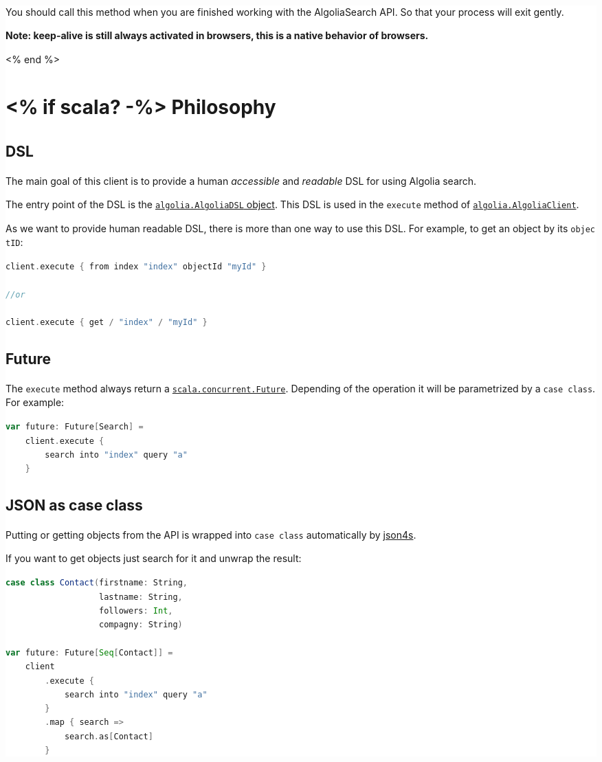 You should call this method when you are finished working with the AlgoliaSearch API. So that your process will exit gently.

**Note: keep-alive is still always activated in browsers, this is a native behavior of browsers.**

<% end %>

<% if scala? -%>
Philosophy
==========

DSL
---

The main goal of this client is to provide a human _accessible_ and _readable_ DSL for using Algolia search.

The entry point of the DSL is the [`algolia.AlgoliaDSL` object](src/main/scala/algolia/AlgoliaDsl).
This DSL is used in the `execute` method of [`algolia.AlgoliaClient`](src/main/scala/algolia/AlgoliaClient).

As we want to provide human readable DSL, there is more than one way to use this DSL. For example, to get an object by its `objectID`:
```scala
client.execute { from index "index" objectId "myId" }

//or

client.execute { get / "index" / "myId" }
```

Future
------

The `execute` method always return a [`scala.concurrent.Future`](http://www.scala-lang.org/api/2.11.7/#scala.concurrent.Future).
Depending of the operation it will be parametrized by a `case class`. For example:
```scala
var future: Future[Search] =
    client.execute {
        search into "index" query "a"
    }
```

JSON as case class
------------------
Putting or getting objects from the API is wrapped into `case class` automatically by [json4s](http://json4s.org).

If you want to get objects just search for it and unwrap the result:
```scala
case class Contact(firstname: String,
                   lastname: String,
                   followers: Int,
                   compagny: String)

var future: Future[Seq[Contact]] =
    client
        .execute {
            search into "index" query "a"
        }
        .map { search =>
            search.as[Contact]
        }
```
